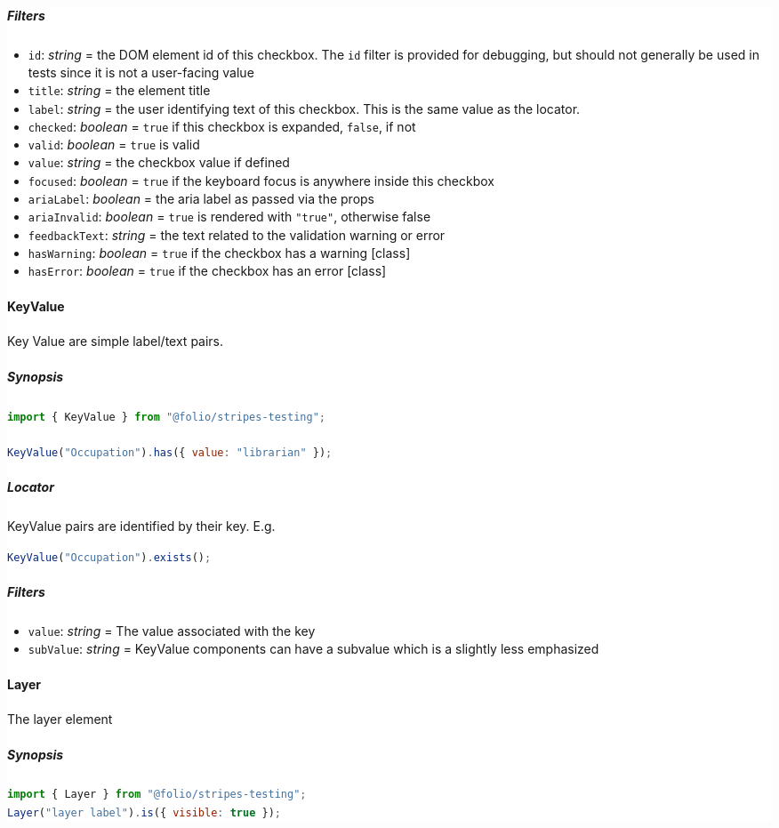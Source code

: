 ##### Filters

- `id`: _string_ = the DOM element id of this checkbox. The `id`
  filter is provided for debugging, but should not generally be used
  in tests since it is not a user-facing value
- `title`: _string_ = the element title
- `label`: _string_ = the user identifying text of this
  checkbox. This is the same value as the locator.
- `checked`: _boolean_ = `true` if this checkbox is expanded, `false`,
  if not
- `valid`: _boolean_ = `true` is valid
- `value`: _string_ = the checkbox value if defined
- `focused`: _boolean_ = `true` if the keyboard focus is anywhere
  inside this checkbox
- `ariaLabel`: _boolean_ = the aria label as passed via the props
- `ariaInvalid`: _boolean_ = `true` is rendered with `"true"`, otherwise false
- `feedbackText`: _string_ = the text related to the validation warning or error
- `hasWarning`: _boolean_ = `true` if the checkbox has a warning [class]
- `hasError`: _boolean_ = `true` if the checkbox has an error [class]

#### KeyValue

Key Value are simple label/text pairs.

##### Synopsis

```javascript
import { KeyValue } from "@folio/stripes-testing";

KeyValue("Occupation").has({ value: "librarian" });
```

##### Locator

KeyValue pairs are identified by their key. E.g.

```javascript
KeyValue("Occupation").exists();
```

##### Filters

- `value`: _string_ = The value associated with the key
- `subValue`: _string_ = KeyValue components can have a subvalue which
  is a slightly less emphasized

#### Layer

The layer element

##### Synopsis

```javascript
import { Layer } from "@folio/stripes-testing";
Layer("layer label").is({ visible: true });
```
